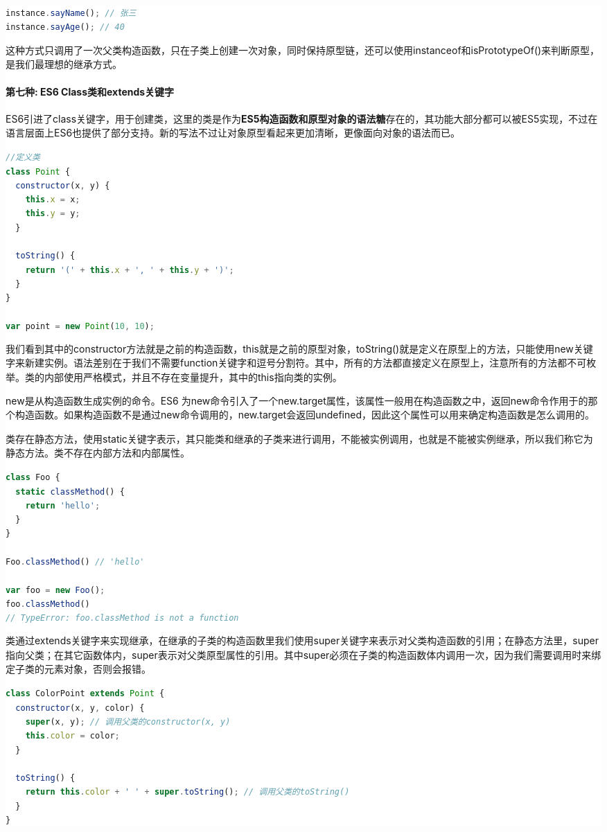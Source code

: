 ``` js
instance.sayName(); // 张三
instance.sayAge(); // 40
```

这种方式只调用了一次父类构造函数，只在子类上创建一次对象，同时保持原型链，还可以使用instanceof和isPrototypeOf()来判断原型，是我们最理想的继承方式。

#### 第七种: ES6 Class类和extends关键字

ES6引进了class关键字，用于创建类，这里的类是作为**ES5构造函数和原型对象的语法糖**存在的，其功能大部分都可以被ES5实现，不过在语言层面上ES6也提供了部分支持。新的写法不过让对象原型看起来更加清晰，更像面向对象的语法而已。

``` js
//定义类
class Point {
  constructor(x, y) {
    this.x = x;
    this.y = y;
  }

  toString() {
    return '(' + this.x + ', ' + this.y + ')';
  }
}

var point = new Point(10, 10);
```

我们看到其中的constructor方法就是之前的构造函数，this就是之前的原型对象，toString()就是定义在原型上的方法，只能使用new关键字来新建实例。语法差别在于我们不需要function关键字和逗号分割符。其中，所有的方法都直接定义在原型上，注意所有的方法都不可枚举。类的内部使用严格模式，并且不存在变量提升，其中的this指向类的实例。

new是从构造函数生成实例的命令。ES6 为new命令引入了一个new.target属性，该属性一般用在构造函数之中，返回new命令作用于的那个构造函数。如果构造函数不是通过new命令调用的，new.target会返回undefined，因此这个属性可以用来确定构造函数是怎么调用的。

类存在静态方法，使用static关键字表示，其只能类和继承的子类来进行调用，不能被实例调用，也就是不能被实例继承，所以我们称它为静态方法。类不存在内部方法和内部属性。

``` js
class Foo {
  static classMethod() {
    return 'hello';
  }
}

Foo.classMethod() // 'hello'

var foo = new Foo();
foo.classMethod()
// TypeError: foo.classMethod is not a function
```

类通过extends关键字来实现继承，在继承的子类的构造函数里我们使用super关键字来表示对父类构造函数的引用；在静态方法里，super指向父类；在其它函数体内，super表示对父类原型属性的引用。其中super必须在子类的构造函数体内调用一次，因为我们需要调用时来绑定子类的元素对象，否则会报错。

``` js
class ColorPoint extends Point {
  constructor(x, y, color) {
    super(x, y); // 调用父类的constructor(x, y)
    this.color = color;
  }

  toString() {
    return this.color + ' ' + super.toString(); // 调用父类的toString()
  }
}
```
